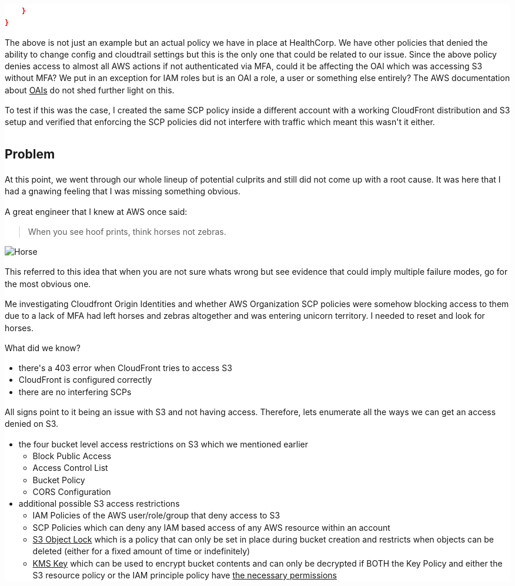 ```json
    }
}
```

The above is not just an example but an actual policy we have in place at HealthCorp. We have other policies that denied the ability to change config and cloudtrail settings but this is the only one that could be related to our issue. Since the above policy denies access to almost all AWS actions if not authenticated via MFA, could it be affecting the OAI which was accessing S3 without MFA? We put in an exception for IAM roles but is an OAI a role, a user or something else entirely? The AWS documentation about [OAIs](https://docs.aws.amazon.com/cloudfront/latest/APIReference/API_S3OriginConfig.html#cloudfront-Type-S3OriginConfig-OriginAccessIdentity) do not shed further light on this.

To test if this was the case, I created the same SCP policy inside a different account with a working CloudFront distribution and S3 setup and verified that enforcing the SCP policies did not interfere with traffic which meant this wasn't it either.

## Problem

At this point, we went through our whole lineup of potential culprits and still did not come up with a root cause.  It was here that I had a gnawing feeling that I was missing something obvious.

A great engineer that I knew at AWS once said:

> When you see hoof prints, think horses not zebras.

![Horse](https://kevinslin-images.s3.us-west-2.amazonaws.com/images/20190724-tale_of_two_buckets/conv-horse.jpg)

This referred to this idea that when you are not sure whats wrong but see evidence that could imply multiple failure modes, go for the most obvious one.

Me investigating Cloudfront Origin Identities and whether AWS Organization SCP policies were somehow blocking access to them due to a lack of MFA had left horses and zebras altogether and was entering unicorn territory. I needed to reset and look for horses.

What did we know?
- there's a 403 error when CloudFront tries to access S3
- CloudFront is configured correctly
- there are no interfering SCPs

All signs point to it being an issue with S3 and not having access. Therefore, lets enumerate all the ways we can get an access denied on S3.
- the four bucket level access restrictions on S3 which we mentioned earlier
    - Block Public Access
    - Access Control List
    - Bucket Policy
    - CORS Configuration
- additional possible S3 access restrictions
    - IAM Policies of the AWS user/role/group that deny access to S3
    - SCP Policies which can deny any IAM based access of any AWS resource within an account
    - [S3 Object Lock](https://docs.aws.amazon.com/AmazonS3/latest/dev/object-lock.html) which is a policy that can only be set in place during bucket creation and restricts when objects can be deleted (either for a fixed amount of time or indefinitely)
    - [KMS Key]() which can be used to encrypt bucket contents and can only be decrypted if BOTH the Key Policy and either the S3 resource policy or the IAM principle policy have [the necessary permissions](https://docs.aws.amazon.com/kms/latest/developerguide/iam-policies.html)
